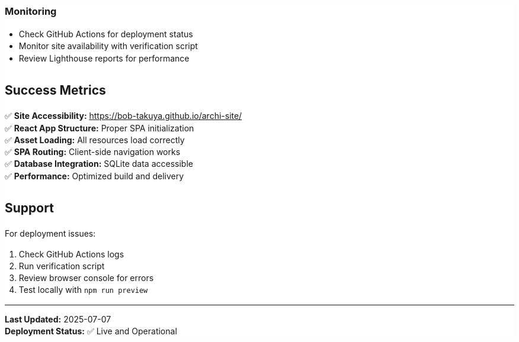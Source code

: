 ### Monitoring

- Check GitHub Actions for deployment status
- Monitor site availability with verification script
- Review Lighthouse reports for performance

## Success Metrics

✅ **Site Accessibility:** https://bob-takuya.github.io/archi-site/  
✅ **React App Structure:** Proper SPA initialization  
✅ **Asset Loading:** All resources load correctly  
✅ **SPA Routing:** Client-side navigation works  
✅ **Database Integration:** SQLite data accessible  
✅ **Performance:** Optimized build and delivery  

## Support

For deployment issues:
1. Check GitHub Actions logs
2. Run verification script
3. Review browser console for errors
4. Test locally with `npm run preview`

---

**Last Updated:** 2025-07-07  
**Deployment Status:** ✅ Live and Operational
